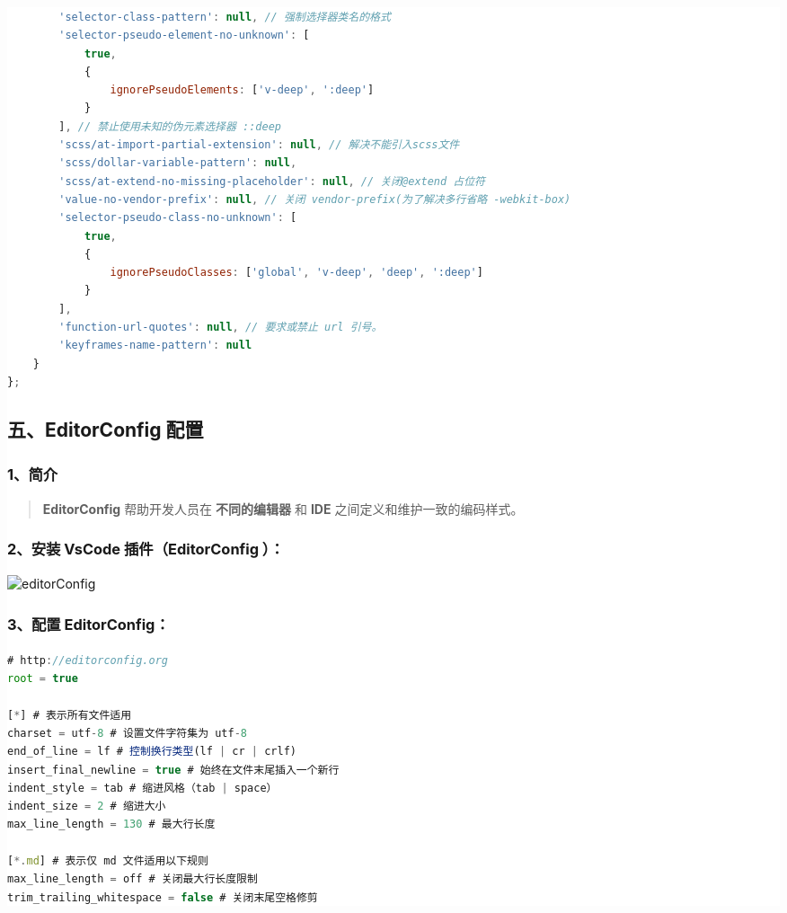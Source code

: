 ```javascript
		'selector-class-pattern': null, // 强制选择器类名的格式
		'selector-pseudo-element-no-unknown': [
			true,
			{
				ignorePseudoElements: ['v-deep', ':deep']
			}
		], // 禁止使用未知的伪元素选择器 ::deep
		'scss/at-import-partial-extension': null, // 解决不能引入scss文件
		'scss/dollar-variable-pattern': null,
		'scss/at-extend-no-missing-placeholder': null, // 关闭@extend 占位符
		'value-no-vendor-prefix': null, // 关闭 vendor-prefix(为了解决多行省略 -webkit-box)
		'selector-pseudo-class-no-unknown': [
			true,
			{
				ignorePseudoClasses: ['global', 'v-deep', 'deep', ':deep']
			}
		],
		'function-url-quotes': null, // 要求或禁止 url 引号。
		'keyframes-name-pattern': null
	}
};
```

## 五、EditorConfig 配置

### 1、简介

> **EditorConfig** 帮助开发人员在 **不同的编辑器** 和 **IDE** 之间定义和维护一致的编码样式。

### 2、安装 VsCode 插件（EditorConfig ）：

![editorConfig](./src/assets/md/editorConfig.png)

### 3、配置 EditorConfig：

```javascript
# http://editorconfig.org
root = true

[*] # 表示所有文件适用
charset = utf-8 # 设置文件字符集为 utf-8
end_of_line = lf # 控制换行类型(lf | cr | crlf)
insert_final_newline = true # 始终在文件末尾插入一个新行
indent_style = tab # 缩进风格（tab | space）
indent_size = 2 # 缩进大小
max_line_length = 130 # 最大行长度

[*.md] # 表示仅 md 文件适用以下规则
max_line_length = off # 关闭最大行长度限制
trim_trailing_whitespace = false # 关闭末尾空格修剪
```
